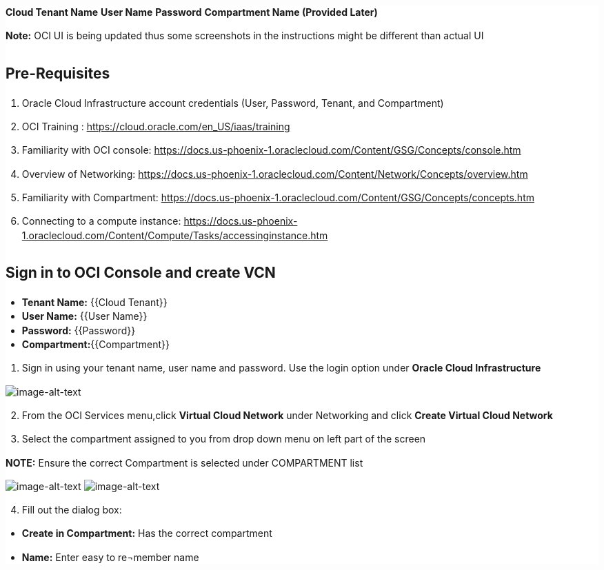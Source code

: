 **Cloud Tenant Name**
**User Name**
**Password**
**Compartment Name (Provided Later)**

**Note:** OCI UI is being updated thus some screenshots in the instructions might be different than actual UI

## Pre-Requisites

1. Oracle Cloud Infrastructure account credentials (User, Password, Tenant, and Compartment)  

2. OCI Training : https://cloud.oracle.com/en_US/iaas/training

3. Familiarity with OCI console: https://docs.us-phoenix-1.oraclecloud.com/Content/GSG/Concepts/console.htm

4. Overview of Networking: https://docs.us-phoenix-1.oraclecloud.com/Content/Network/Concepts/overview.htm

5. Familiarity with Compartment: https://docs.us-phoenix-1.oraclecloud.com/Content/GSG/Concepts/concepts.htm

6. Connecting to a compute instance: https://docs.us-phoenix-1.oraclecloud.com/Content/Compute/Tasks/accessinginstance.htm


## Sign in to OCI Console and create VCN


* **Tenant Name:** {{Cloud Tenant}}
* **User Name:** {{User Name}}
* **Password:** {{Password}}
* **Compartment:**{{Compartment}}

1. Sign in using your tenant name, user name and password. Use the login option under **Oracle Cloud Infrastructure**

<img src="https://raw.githubusercontent.com/oracle/learning-library/master/oci-library/qloudable/Grafana/img/Grafana_015.PNG" alt="image-alt-text" height="200" width="200">

2. From the OCI Services menu,click **Virtual Cloud Network** under Networking and click **Create Virtual Cloud Network**

3. Select the compartment assigned to you from drop down menu on left part of the screen

**NOTE:** Ensure the correct Compartment is selected under COMPARTMENT list

<img src="https://raw.githubusercontent.com/oracle/learning-library/master/oci-library/qloudable/OCI_Quick_Start/img/RESERVEDIP_HOL001.PNG" alt="image-alt-text" height="200" width="200">

<img src="https://raw.githubusercontent.com/oracle/learning-library/master/oci-library/qloudable/OCI_Quick_Start/img/RESERVEDIP_HOL002.PNG" alt="image-alt-text" height="200" width="200">

4. Fill out the dialog box:

- **Create in Compartment:** Has the correct compartment

- **Name:** Enter easy to re¬member name
